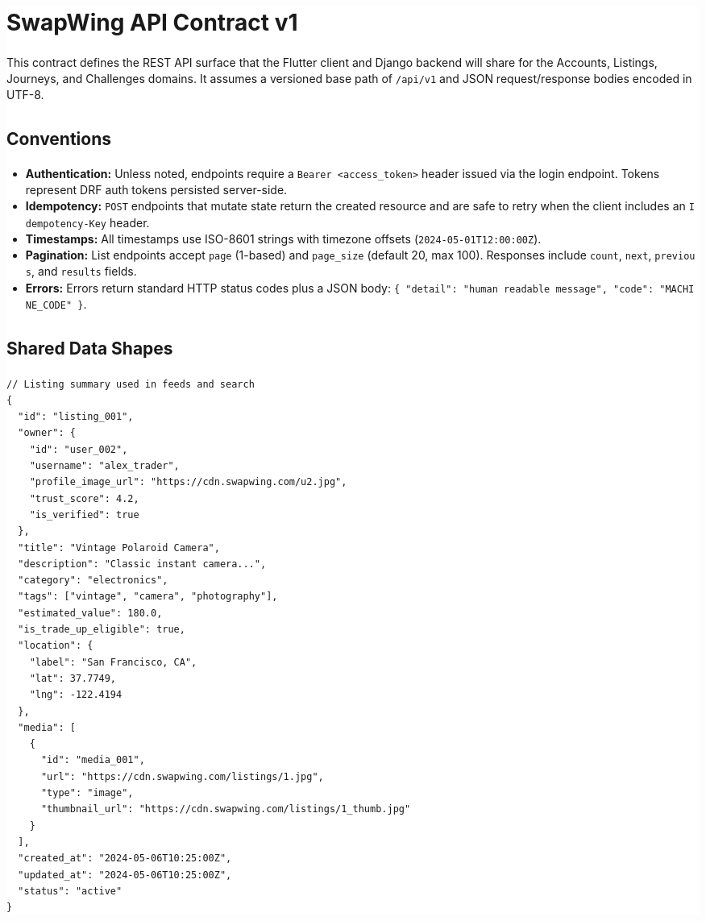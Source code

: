# SwapWing API Contract v1

This contract defines the REST API surface that the Flutter client and Django backend will share for the Accounts, Listings, Journeys, and Challenges domains. It assumes a versioned base path of `/api/v1` and JSON request/response bodies encoded in UTF-8.

## Conventions
- **Authentication:** Unless noted, endpoints require a `Bearer <access_token>` header issued via the login endpoint. Tokens represent DRF auth tokens persisted server-side.
- **Idempotency:** `POST` endpoints that mutate state return the created resource and are safe to retry when the client includes an `Idempotency-Key` header.
- **Timestamps:** All timestamps use ISO-8601 strings with timezone offsets (`2024-05-01T12:00:00Z`).
- **Pagination:** List endpoints accept `page` (1-based) and `page_size` (default 20, max 100). Responses include `count`, `next`, `previous`, and `results` fields.
- **Errors:** Errors return standard HTTP status codes plus a JSON body: `{ "detail": "human readable message", "code": "MACHINE_CODE" }`.

## Shared Data Shapes
```jsonc
// Listing summary used in feeds and search
{
  "id": "listing_001",
  "owner": {
    "id": "user_002",
    "username": "alex_trader",
    "profile_image_url": "https://cdn.swapwing.com/u2.jpg",
    "trust_score": 4.2,
    "is_verified": true
  },
  "title": "Vintage Polaroid Camera",
  "description": "Classic instant camera...",
  "category": "electronics",
  "tags": ["vintage", "camera", "photography"],
  "estimated_value": 180.0,
  "is_trade_up_eligible": true,
  "location": {
    "label": "San Francisco, CA",
    "lat": 37.7749,
    "lng": -122.4194
  },
  "media": [
    {
      "id": "media_001",
      "url": "https://cdn.swapwing.com/listings/1.jpg",
      "type": "image",
      "thumbnail_url": "https://cdn.swapwing.com/listings/1_thumb.jpg"
    }
  ],
  "created_at": "2024-05-06T10:25:00Z",
  "updated_at": "2024-05-06T10:25:00Z",
  "status": "active"
}
```
